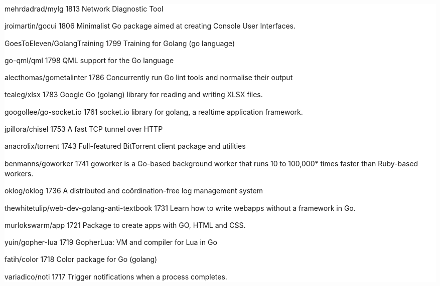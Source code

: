 
mehrdadrad/mylg                            1813
Network Diagnostic Tool


jroimartin/gocui                           1806
Minimalist Go package aimed at creating Console User Interfaces.


GoesToEleven/GolangTraining                1799
Training for Golang (go language)


go-qml/qml                                 1798
QML support for the Go language


alecthomas/gometalinter                    1786
Concurrently run Go lint tools and normalise their output


tealeg/xlsx                                1783
Google Go (golang) library for reading and writing XLSX files.


googollee/go-socket.io                     1761
socket.io library for golang, a realtime application framework.


jpillora/chisel                            1753
A fast TCP tunnel over HTTP


anacrolix/torrent                          1743
Full-featured BitTorrent client package and utilities


benmanns/goworker                          1741
goworker is a Go-based background worker that runs 10 to 100,000* times faster than Ruby-based workers.


oklog/oklog                                1736
A distributed and coördination-free log management system


thewhitetulip/web-dev-golang-anti-textbook 1731
Learn how to write webapps without a framework in Go.


murlokswarm/app                            1721
Package to create apps with GO, HTML and CSS.


yuin/gopher-lua                            1719
GopherLua: VM and compiler for Lua in Go


fatih/color                                1718
Color package for Go (golang)


variadico/noti                             1717
Trigger notifications when a process completes.
